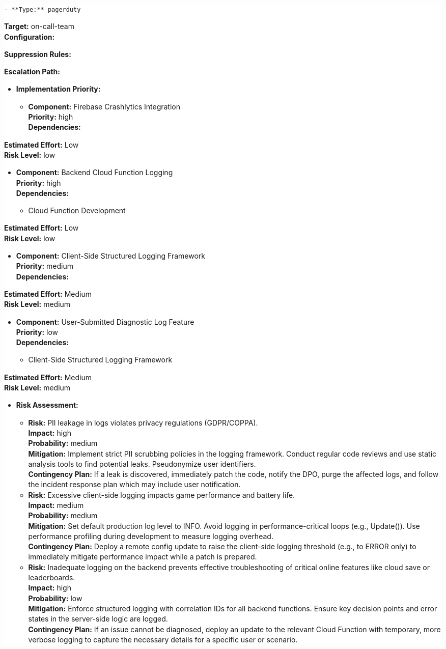     - **Type:** pagerduty  
**Target:** on-call-team  
**Configuration:**
    
    
    
**Suppression Rules:**
    
    
**Escalation Path:**
    
    
    
  
- **Implementation Priority:**
  
  - **Component:** Firebase Crashlytics Integration  
**Priority:** high  
**Dependencies:**
    
    
**Estimated Effort:** Low  
**Risk Level:** low  
  - **Component:** Backend Cloud Function Logging  
**Priority:** high  
**Dependencies:**
    
    - Cloud Function Development
    
**Estimated Effort:** Low  
**Risk Level:** low  
  - **Component:** Client-Side Structured Logging Framework  
**Priority:** medium  
**Dependencies:**
    
    
**Estimated Effort:** Medium  
**Risk Level:** medium  
  - **Component:** User-Submitted Diagnostic Log Feature  
**Priority:** low  
**Dependencies:**
    
    - Client-Side Structured Logging Framework
    
**Estimated Effort:** Medium  
**Risk Level:** medium  
  
- **Risk Assessment:**
  
  - **Risk:** PII leakage in logs violates privacy regulations (GDPR/COPPA).  
**Impact:** high  
**Probability:** medium  
**Mitigation:** Implement strict PII scrubbing policies in the logging framework. Conduct regular code reviews and use static analysis tools to find potential leaks. Pseudonymize user identifiers.  
**Contingency Plan:** If a leak is discovered, immediately patch the code, notify the DPO, purge the affected logs, and follow the incident response plan which may include user notification.  
  - **Risk:** Excessive client-side logging impacts game performance and battery life.  
**Impact:** medium  
**Probability:** medium  
**Mitigation:** Set default production log level to INFO. Avoid logging in performance-critical loops (e.g., Update()). Use performance profiling during development to measure logging overhead.  
**Contingency Plan:** Deploy a remote config update to raise the client-side logging threshold (e.g., to ERROR only) to immediately mitigate performance impact while a patch is prepared.  
  - **Risk:** Inadequate logging on the backend prevents effective troubleshooting of critical online features like cloud save or leaderboards.  
**Impact:** high  
**Probability:** low  
**Mitigation:** Enforce structured logging with correlation IDs for all backend functions. Ensure key decision points and error states in the server-side logic are logged.  
**Contingency Plan:** If an issue cannot be diagnosed, deploy an update to the relevant Cloud Function with temporary, more verbose logging to capture the necessary details for a specific user or scenario.  
  
